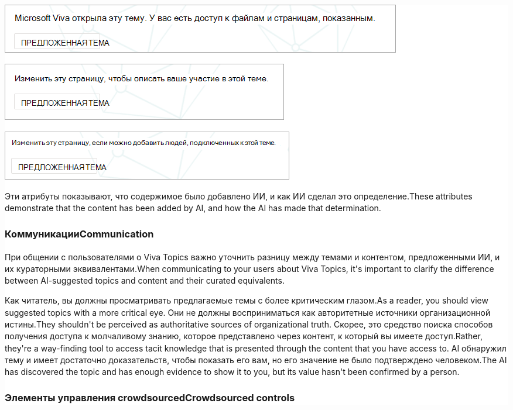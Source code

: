    ![Изображение баннера с надписью "Предложенная тема" и "Microsoft Viva" обнаружило эту тему.](../media/knowledge-management/scale-topics-suggested-you-have-access.png)

   ![Изображение баннера, на который указывается предложенная тема, и изменить эту страницу, чтобы описать ваше участие в этой теме.](../media/knowledge-management/scale-topics-suggested-describe-your-involvement.png)

   ![Изображение баннера, на который указывается предложенная тема, и изменить эту страницу, если можно добавить людей, подключенных к этой теме.](../media/knowledge-management/scale-topics-suggested-add-people.png)

<span data-ttu-id="7973f-170">Эти атрибуты показывают, что содержимое было добавлено ИИ, и как ИИ сделал это определение.</span><span class="sxs-lookup"><span data-stu-id="7973f-170">These attributes demonstrate that the content has been added by AI, and how the AI has made that determination.</span></span>

### <a name="communication"></a><span data-ttu-id="7973f-171">Коммуникации</span><span class="sxs-lookup"><span data-stu-id="7973f-171">Communication</span></span>

<span data-ttu-id="7973f-172">При общении с пользователями о Viva Topics важно уточнить разницу между темами и контентом, предложенными ИИ, и их кураторными эквивалентами.</span><span class="sxs-lookup"><span data-stu-id="7973f-172">When communicating to your users about Viva Topics, it's important to clarify the difference between AI-suggested topics and content and their curated equivalents.</span></span>

<span data-ttu-id="7973f-173">Как читатель, вы должны просматривать предлагаемые темы с более критическим глазом.</span><span class="sxs-lookup"><span data-stu-id="7973f-173">As a reader, you should view suggested topics with a more critical eye.</span></span> <span data-ttu-id="7973f-174">Они не должны восприниматься как авторитетные источники организационной истины.</span><span class="sxs-lookup"><span data-stu-id="7973f-174">They shouldn't be perceived as authoritative sources of organizational truth.</span></span> <span data-ttu-id="7973f-175">Скорее, это средство поиска способов получения доступа к молчаливому знанию, которое представлено через контент, к который вы имеете доступ.</span><span class="sxs-lookup"><span data-stu-id="7973f-175">Rather, they're a way-finding tool to access tacit knowledge that is presented through the content that you have access to.</span></span> <span data-ttu-id="7973f-176">AI обнаружил тему и имеет достаточно доказательств, чтобы показать его вам, но его значение не было подтверждено человеком.</span><span class="sxs-lookup"><span data-stu-id="7973f-176">The AI has discovered the topic and has enough evidence to show it to you, but its value hasn't been confirmed by a person.</span></span>

### <a name="crowdsourced-controls"></a><span data-ttu-id="7973f-177">Элементы управления crowdsourced</span><span class="sxs-lookup"><span data-stu-id="7973f-177">Crowdsourced controls</span></span>
